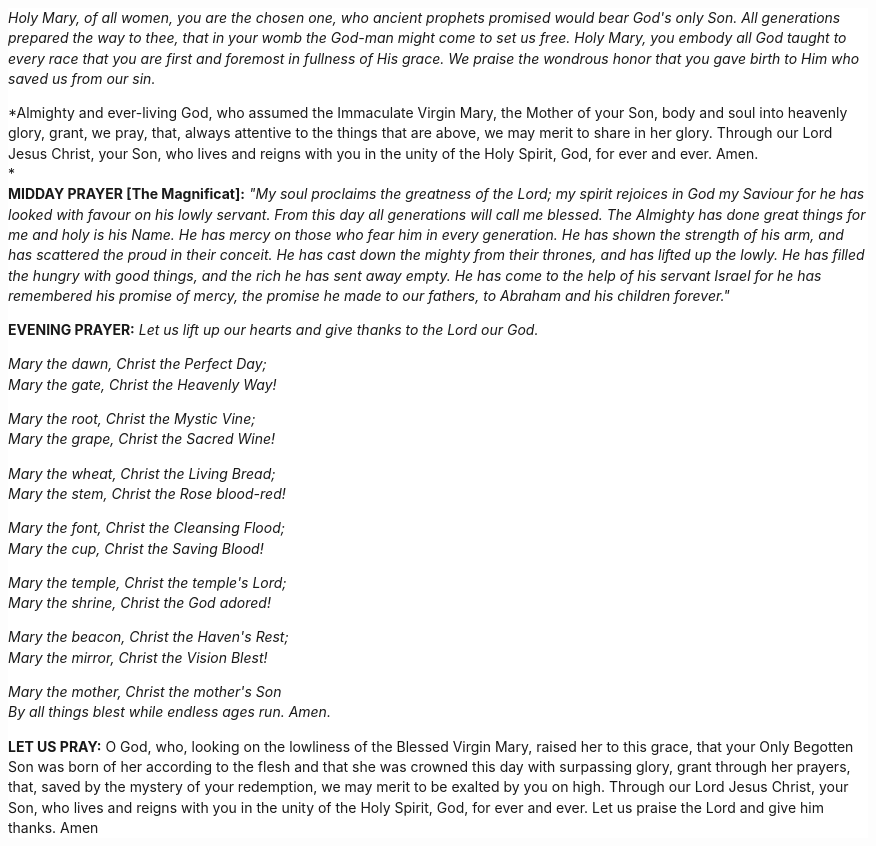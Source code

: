 *Holy Mary, of all women, you are the chosen one, who ancient prophets
promised would bear God's only Son. All generations prepared the way to
thee, that in your womb the God-man might come to set us free. Holy
Mary, you embody all God taught to every race that you are first and
foremost in fullness of His grace. We praise the wondrous honor that you
gave birth to Him who saved us from our sin.*

*Almighty and ever-living God, who assumed the Immaculate Virgin Mary,
the Mother of your Son, body and soul into heavenly glory, grant, we
pray, that, always attentive to the things that are above, we may merit
to share in her glory. Through our Lord Jesus Christ, your Son, who
lives and reigns with you in the unity of the Holy Spirit, God, for ever
and ever. Amen.\
*\
**MIDDAY PRAYER \[The Magnificat\]:** *"My soul proclaims the greatness
of the Lord; my spirit rejoices in God my Saviour for he has looked with
favour on his lowly servant. From this day all generations will call me
blessed. The Almighty has done great things for me and holy is his Name.
He has mercy on those who fear him in every generation. He has shown the
strength of his arm, and has scattered the proud in their conceit. He
has cast down the mighty from their thrones, and has lifted up the
lowly. He has filled the hungry with good things, and the rich he has
sent away empty. He has come to the help of his servant Israel for he
has remembered his promise of mercy, the promise he made to our fathers,
to Abraham and his children forever."*

**EVENING PRAYER:** *Let us lift up our hearts and give thanks to the
Lord our God.*

*Mary the dawn, Christ the Perfect Day;\
Mary the gate, Christ the Heavenly Way!*

*Mary the root, Christ the Mystic Vine;\
Mary the grape, Christ the Sacred Wine!*

*Mary the wheat, Christ the Living Bread;\
Mary the stem, Christ the Rose blood-red!*

*Mary the font, Christ the Cleansing Flood;\
Mary the cup, Christ the Saving Blood!*

*Mary the temple, Christ the temple\'s Lord;\
Mary the shrine, Christ the God adored!*

*Mary the beacon, Christ the Haven\'s Rest;\
Mary the mirror, Christ the Vision Blest!*

*Mary the mother, Christ the mother\'s Son\
By all things blest while endless ages run. Amen.*

**LET US PRAY:** O God, who, looking on the lowliness of the Blessed
Virgin Mary, raised her to this grace, that your Only Begotten Son was
born of her according to the flesh and that she was crowned this day
with surpassing glory, grant through her prayers, that, saved by the
mystery of your redemption, we may merit to be exalted by you on high.
Through our Lord Jesus Christ, your Son, who lives and reigns with you
in the unity of the Holy Spirit, God, for ever and ever. Let us praise
the Lord and give him thanks. Amen
